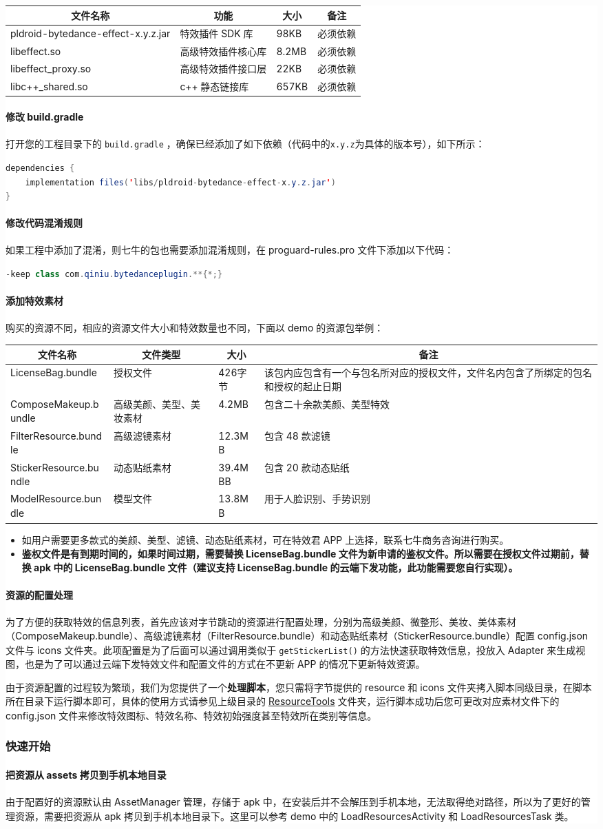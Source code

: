 | 文件名称                              | 功能              | 大小     | 备注  |
| ----------------------------------- | ----------------- | ------- | ----- |
| pldroid-bytedance-effect-x.y.z.jar  | 特效插件 SDK 库     | 98KB    | 必须依赖 |
| libeffect.so                        | 高级特效插件核心库   | 8.2MB   | 必须依赖 |
| libeffect\_proxy.so                 | 高级特效插件接口层   | 22KB    | 必须依赖 |
| libc++_shared.so                    | c++ 静态链接库      | 657KB   | 必须依赖 |

#### 修改 build.gradle
打开您的工程目录下的 `build.gradle` ，确保已经添加了如下依赖（代码中的`x.y.z`为具体的版本号），如下所示：

```java
dependencies {
    implementation files('libs/pldroid-bytedance-effect-x.y.z.jar')
}
```

#### 修改代码混淆规则
如果工程中添加了混淆，则七牛的包也需要添加混淆规则，在 proguard-rules.pro 文件下添加以下代码：

```java
-keep class com.qiniu.bytedanceplugin.**{*;}
```

#### 添加特效素材
购买的资源不同，相应的资源文件大小和特效数量也不同，下面以 demo 的资源包举例：   

| 文件名称                         | 文件类型                | 大小     | 备注                                                    |
| ------------------------------ | ---------------------- | ------- | ------------------------------------------------------- |
| LicenseBag.bundle              | 授权文件                | 426字节  | 该包内应包含有一个与包名所对应的授权文件，文件名内包含了所绑定的包名和授权的起止日期 |
| ComposeMakeup.bundle           | 高级美颜、美型、美妆素材   | 4.2MB   | 包含二十余款美颜、美型特效                                   |
| FilterResource.bundle          | 高级滤镜素材             | 12.3MB  | 包含 48 款滤镜                                            |
| StickerResource.bundle         | 动态贴纸素材             | 39.4MBB  | 包含 20 款动态贴纸                                        |
| ModelResource.bundle           | 模型文件                | 13.8MB   | 用于人脸识别、手势识别                                      |

- 如用户需要更多款式的美颜、美型、滤镜、动态贴纸素材，可在特效君 APP 上选择，联系七牛商务咨询进行购买。  
- **鉴权文件是有到期时间的，如果时间过期，需要替换 LicenseBag.bundle 文件为新申请的鉴权文件。所以需要在授权文件过期前，替换 apk 中的 LicenseBag.bundle 文件（建议支持 LicenseBag.bundle 的云端下发功能，此功能需要您自行实现）。**

#### 资源的配置处理
为了方便的获取特效的信息列表，首先应该对字节跳动的资源进行配置处理，分别为高级美颜、微整形、美妆、美体素材（ComposeMakeup.bundle）、高级滤镜素材（FilterResource.bundle）和动态贴纸素材（StickerResource.bundle）配置 config.json 文件与 icons 文件夹。此项配置是为了后面可以通过调用类似于 `getStickerList()` 的方法快速获取特效信息，投放入 Adapter 来生成视图，也是为了可以通过云端下发特效文件和配置文件的方式在不更新 APP 的情况下更新特效资源。

由于资源配置的过程较为繁琐，我们为您提供了一个**处理脚本**，您只需将字节提供的 resource 和 icons 文件夹拷入脚本同级目录，在脚本所在目录下运行脚本即可，具体的使用方式请参见上级目录的 [ResourceTools](https://github.com/pili-engineering/QNRTC-ByteDance-Android/tree/master/ResourceTools) 文件夹，运行脚本成功后您可更改对应素材文件下的 config.json 文件来修改特效图标、特效名称、特效初始强度甚至特效所在类别等信息。

### 快速开始
#### 把资源从 assets 拷贝到手机本地目录
由于配置好的资源默认由 AssetManager 管理，存储于 apk 中，在安装后并不会解压到手机本地，无法取得绝对路径，所以为了更好的管理资源，需要把资源从 apk 拷贝到手机本地目录下。这里可以参考 demo 中的 LoadResourcesActivity 和 LoadResourcesTask 类。

